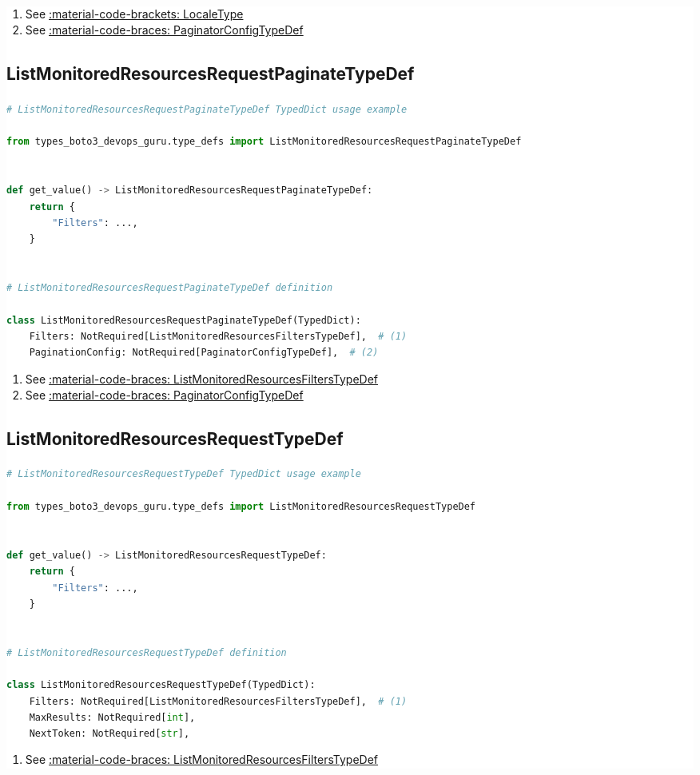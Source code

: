 1. See [:material-code-brackets: LocaleType](./literals.md#localetype)
2. See [:material-code-braces: PaginatorConfigTypeDef](./type_defs.md#paginatorconfigtypedef)

## ListMonitoredResourcesRequestPaginateTypeDef

```python
# ListMonitoredResourcesRequestPaginateTypeDef TypedDict usage example

from types_boto3_devops_guru.type_defs import ListMonitoredResourcesRequestPaginateTypeDef


def get_value() -> ListMonitoredResourcesRequestPaginateTypeDef:
    return {
        "Filters": ...,
    }


# ListMonitoredResourcesRequestPaginateTypeDef definition

class ListMonitoredResourcesRequestPaginateTypeDef(TypedDict):
    Filters: NotRequired[ListMonitoredResourcesFiltersTypeDef],  # (1)
    PaginationConfig: NotRequired[PaginatorConfigTypeDef],  # (2)
```

1. See [:material-code-braces: ListMonitoredResourcesFiltersTypeDef](./type_defs.md#listmonitoredresourcesfilterstypedef)
2. See [:material-code-braces: PaginatorConfigTypeDef](./type_defs.md#paginatorconfigtypedef)

## ListMonitoredResourcesRequestTypeDef

```python
# ListMonitoredResourcesRequestTypeDef TypedDict usage example

from types_boto3_devops_guru.type_defs import ListMonitoredResourcesRequestTypeDef


def get_value() -> ListMonitoredResourcesRequestTypeDef:
    return {
        "Filters": ...,
    }


# ListMonitoredResourcesRequestTypeDef definition

class ListMonitoredResourcesRequestTypeDef(TypedDict):
    Filters: NotRequired[ListMonitoredResourcesFiltersTypeDef],  # (1)
    MaxResults: NotRequired[int],
    NextToken: NotRequired[str],
```

1. See [:material-code-braces: ListMonitoredResourcesFiltersTypeDef](./type_defs.md#listmonitoredresourcesfilterstypedef)
